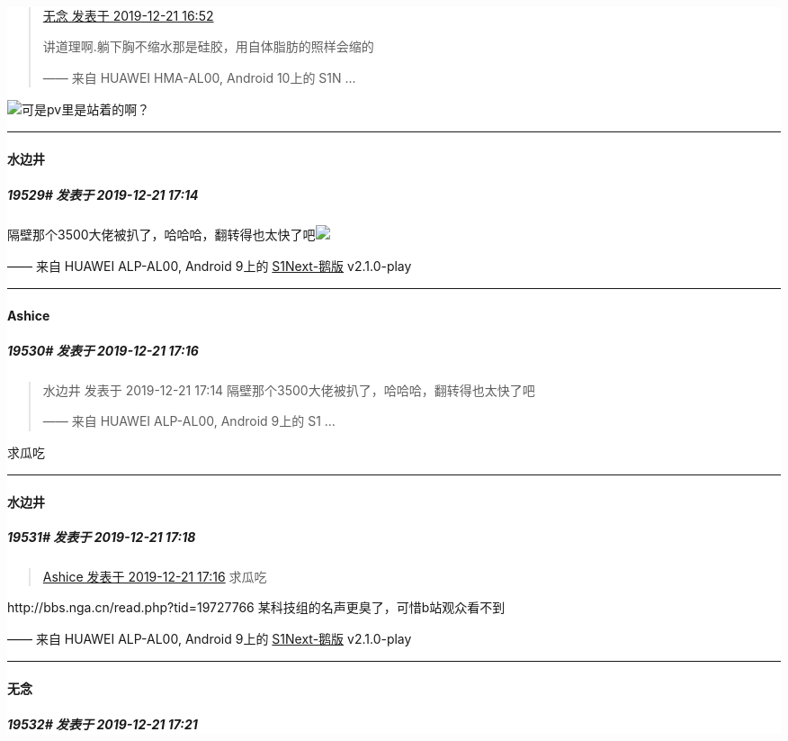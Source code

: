 
<blockquote><a href="httphttps://bbs.saraba1st.com/2b/forum.php?mod=redirect&amp;goto=findpost&amp;pid=45939661&amp;ptid=1574123" target="_blank">无念 发表于 2019-12-21 16:52</a>

讲道理啊.躺下胸不缩水那是硅胶，用自体脂肪的照样会缩的


—— 来自 HUAWEI HMA-AL00, Android 10上的 S1N ...</blockquote>
<img src="https://static.saraba1st.com/image/smiley/face2017/067.png" referrerpolicy="no-referrer">可是pv里是站着的啊？


-----

####  水边井  
##### 19529#       发表于 2019-12-21 17:14


隔壁那个3500大佬被扒了，哈哈哈，翻转得也太快了吧<img src="https://static.saraba1st.com/image/smiley/face2017/044.png" referrerpolicy="no-referrer">

—— 来自 HUAWEI ALP-AL00, Android 9上的 [S1Next-鹅版](https://github.com/ykrank/S1-Next/releases) v2.1.0-play


-----

####  Ashice  
##### 19530#       发表于 2019-12-21 17:16


<blockquote>水边井 发表于 2019-12-21 17:14
隔壁那个3500大佬被扒了，哈哈哈，翻转得也太快了吧


—— 来自 HUAWEI ALP-AL00, Android 9上的 S1 ...</blockquote>
求瓜吃




-----

####  水边井  
##### 19531#       发表于 2019-12-21 17:18


<blockquote><a href="httphttps://bbs.saraba1st.com/2b/forum.php?mod=redirect&amp;goto=findpost&amp;pid=45939836&amp;ptid=1574123" target="_blank">Ashice 发表于 2019-12-21 17:16</a>
求瓜吃</blockquote>
http://bbs.nga.cn/read.php?tid=19727766
某科技组的名声更臭了，可惜b站观众看不到

—— 来自 HUAWEI ALP-AL00, Android 9上的 [S1Next-鹅版](https://github.com/ykrank/S1-Next/releases) v2.1.0-play


-----

####  无念  
##### 19532#       发表于 2019-12-21 17:21
